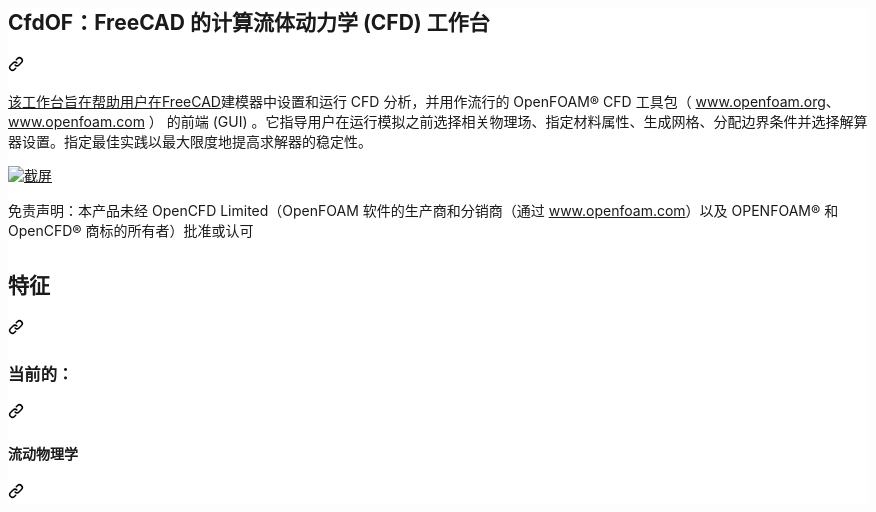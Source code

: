 <div class="Box-sc-g0xbh4-0 bJMeLZ js-snippet-clipboard-copy-unpositioned" data-hpc="true"><article class="markdown-body entry-content container-lg" itemprop="text"><div class="markdown-heading" dir="auto"><h1 tabindex="-1" class="heading-element" dir="auto"><font style="vertical-align: inherit;"><font style="vertical-align: inherit;">CfdOF：FreeCAD 的计算流体动力学 (CFD) 工作台</font></font></h1><a id="user-content-cfdof-a-computational-fluid-dynamics-cfd-workbench-for-freecad" class="anchor" aria-label="永久链接：CfdOF：FreeCAD 的计算流体动力学 (CFD) 工作台" href="#cfdof-a-computational-fluid-dynamics-cfd-workbench-for-freecad"><svg class="octicon octicon-link" viewBox="0 0 16 16" version="1.1" width="16" height="16" aria-hidden="true"><path d="m7.775 3.275 1.25-1.25a3.5 3.5 0 1 1 4.95 4.95l-2.5 2.5a3.5 3.5 0 0 1-4.95 0 .751.751 0 0 1 .018-1.042.751.751 0 0 1 1.042-.018 1.998 1.998 0 0 0 2.83 0l2.5-2.5a2.002 2.002 0 0 0-2.83-2.83l-1.25 1.25a.751.751 0 0 1-1.042-.018.751.751 0 0 1-.018-1.042Zm-4.69 9.64a1.998 1.998 0 0 0 2.83 0l1.25-1.25a.751.751 0 0 1 1.042.018.751.751 0 0 1 .018 1.042l-1.25 1.25a3.5 3.5 0 1 1-4.95-4.95l2.5-2.5a3.5 3.5 0 0 1 4.95 0 .751.751 0 0 1-.018 1.042.751.751 0 0 1-1.042.018 1.998 1.998 0 0 0-2.83 0l-2.5 2.5a1.998 1.998 0 0 0 0 2.83Z"></path></svg></a></div>
<p dir="auto"><font style="vertical-align: inherit;"></font><a href="https://freecadweb.org" rel="nofollow"><font style="vertical-align: inherit;"><font style="vertical-align: inherit;">该工作台旨在帮助用户在FreeCAD</font></font></a><font style="vertical-align: inherit;"><font style="vertical-align: inherit;">建模器中设置和运行 CFD 分析，并用作流行的 OpenFOAM® CFD 工具包（ </font></font><a href="http://www.openfoam.org" rel="nofollow"><font style="vertical-align: inherit;"><font style="vertical-align: inherit;">www.openfoam.org</font></font></a><font style="vertical-align: inherit;"><font style="vertical-align: inherit;">、</font></font><a href="http://www.openfoam.com" rel="nofollow"><font style="vertical-align: inherit;"><font style="vertical-align: inherit;">www.openfoam.com</font></font></a><font style="vertical-align: inherit;"><font style="vertical-align: inherit;"> ）
的前端 (GUI) </font><font style="vertical-align: inherit;">。它指导用户在运行模拟之前选择相关物理场、指定材料属性、生成网格、分配边界条件并选择解算器设置。指定最佳实践以最大限度地提高求解器的稳定性。</font></font></p>
<p dir="auto"><a target="_blank" rel="noopener noreferrer" href="/jaheyns/CfdOF/blob/master/Doc/Resources/boiler.png"><img src="/jaheyns/CfdOF/raw/master/Doc/Resources/boiler.png" alt="截屏" style="max-width: 100%;"></a></p>
<p dir="auto"><font style="vertical-align: inherit;"><font style="vertical-align: inherit;">免责声明：本产品未经 OpenCFD Limited（OpenFOAM 软件的生产商和分销商（通过
</font></font><a href="http://www.openfoam.com" rel="nofollow"><font style="vertical-align: inherit;"><font style="vertical-align: inherit;">www.openfoam.com</font></font></a><font style="vertical-align: inherit;"><font style="vertical-align: inherit;">）以及 OPENFOAM® 和 OpenCFD® 商标的所有者）批准或认可</font></font></p>
<div class="markdown-heading" dir="auto"><h2 tabindex="-1" class="heading-element" dir="auto"><font style="vertical-align: inherit;"><font style="vertical-align: inherit;">特征</font></font></h2><a id="user-content-features" class="anchor" aria-label="永久链接：特点" href="#features"><svg class="octicon octicon-link" viewBox="0 0 16 16" version="1.1" width="16" height="16" aria-hidden="true"><path d="m7.775 3.275 1.25-1.25a3.5 3.5 0 1 1 4.95 4.95l-2.5 2.5a3.5 3.5 0 0 1-4.95 0 .751.751 0 0 1 .018-1.042.751.751 0 0 1 1.042-.018 1.998 1.998 0 0 0 2.83 0l2.5-2.5a2.002 2.002 0 0 0-2.83-2.83l-1.25 1.25a.751.751 0 0 1-1.042-.018.751.751 0 0 1-.018-1.042Zm-4.69 9.64a1.998 1.998 0 0 0 2.83 0l1.25-1.25a.751.751 0 0 1 1.042.018.751.751 0 0 1 .018 1.042l-1.25 1.25a3.5 3.5 0 1 1-4.95-4.95l2.5-2.5a3.5 3.5 0 0 1 4.95 0 .751.751 0 0 1-.018 1.042.751.751 0 0 1-1.042.018 1.998 1.998 0 0 0-2.83 0l-2.5 2.5a1.998 1.998 0 0 0 0 2.83Z"></path></svg></a></div>
<div class="markdown-heading" dir="auto"><h3 tabindex="-1" class="heading-element" dir="auto"><font style="vertical-align: inherit;"><font style="vertical-align: inherit;">当前的：</font></font></h3><a id="user-content-current" class="anchor" aria-label="永久链接： 当前：" href="#current"><svg class="octicon octicon-link" viewBox="0 0 16 16" version="1.1" width="16" height="16" aria-hidden="true"><path d="m7.775 3.275 1.25-1.25a3.5 3.5 0 1 1 4.95 4.95l-2.5 2.5a3.5 3.5 0 0 1-4.95 0 .751.751 0 0 1 .018-1.042.751.751 0 0 1 1.042-.018 1.998 1.998 0 0 0 2.83 0l2.5-2.5a2.002 2.002 0 0 0-2.83-2.83l-1.25 1.25a.751.751 0 0 1-1.042-.018.751.751 0 0 1-.018-1.042Zm-4.69 9.64a1.998 1.998 0 0 0 2.83 0l1.25-1.25a.751.751 0 0 1 1.042.018.751.751 0 0 1 .018 1.042l-1.25 1.25a3.5 3.5 0 1 1-4.95-4.95l2.5-2.5a3.5 3.5 0 0 1 4.95 0 .751.751 0 0 1-.018 1.042.751.751 0 0 1-1.042.018 1.998 1.998 0 0 0-2.83 0l-2.5 2.5a1.998 1.998 0 0 0 0 2.83Z"></path></svg></a></div>
<div class="markdown-heading" dir="auto"><h4 tabindex="-1" class="heading-element" dir="auto"><font style="vertical-align: inherit;"><font style="vertical-align: inherit;">流动物理学</font></font></h4><a id="user-content-flow-physics" class="anchor" aria-label="永久链接：流动物理学" href="#flow-physics"><svg class="octicon octicon-link" viewBox="0 0 16 16" version="1.1" width="16" height="16" aria-hidden="true"><path d="m7.775 3.275 1.25-1.25a3.5 3.5 0 1 1 4.95 4.95l-2.5 2.5a3.5 3.5 0 0 1-4.95 0 .751.751 0 0 1 .018-1.042.751.751 0 0 1 1.042-.018 1.998 1.998 0 0 0 2.83 0l2.5-2.5a2.002 2.002 0 0 0-2.83-2.83l-1.25 1.25a.751.751 0 0 1-1.042-.018.751.751 0 0 1-.018-1.042Zm-4.69 9.64a1.998 1.998 0 0 0 2.83 0l1.25-1.25a.751.751 0 0 1 1.042.018.751.751 0 0 1 .018 1.042l-1.25 1.25a3.5 3.5 0 1 1-4.95-4.95l2.5-2.5a3.5 3.5 0 0 1 4.95 0 .751.751 0 0 1-.018 1.042.751.751 0 0 1-1.042.018 1.998 1.998 0 0 0-2.83 0l-2.5 2.5a1.998 1.998 0 0 0 0 2.83Z"></path></svg></a></div>
<ul dir="auto">